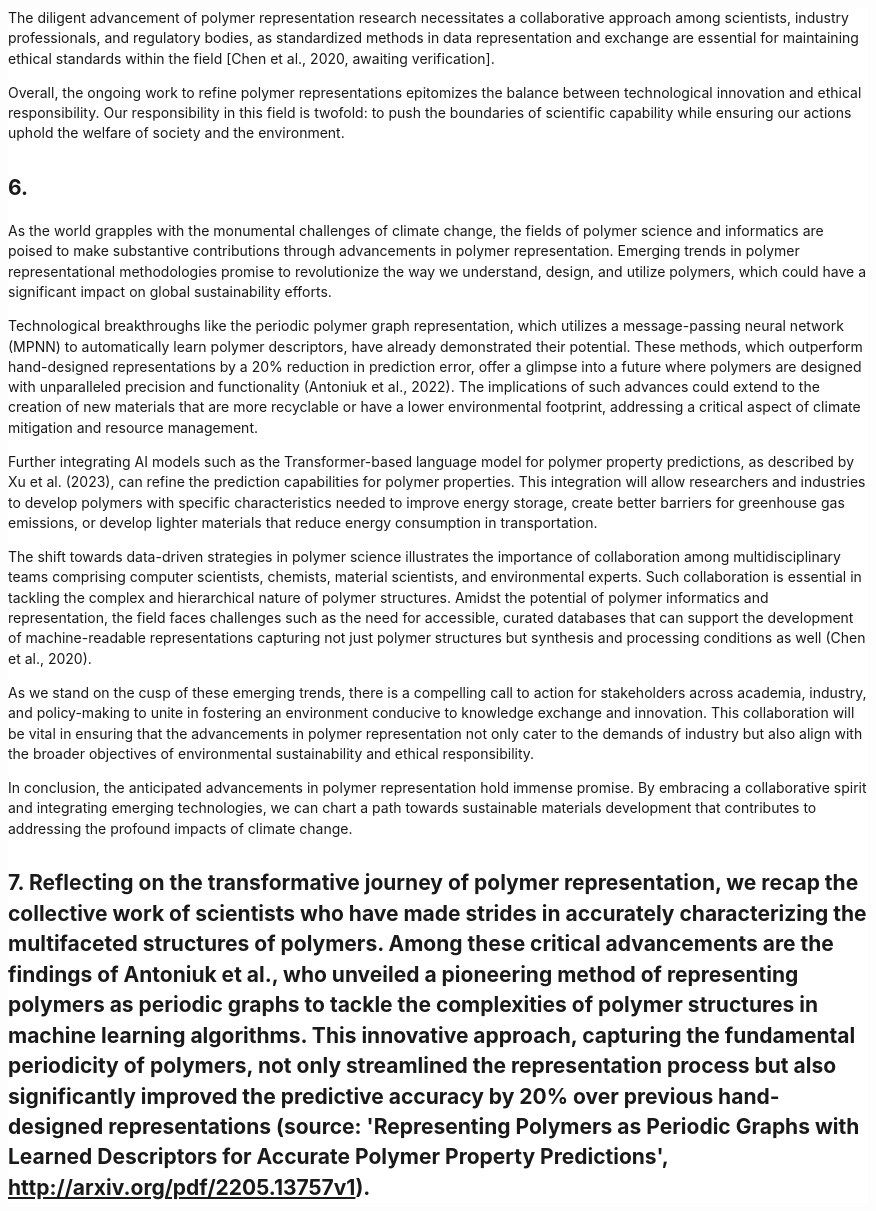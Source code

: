 The diligent advancement of polymer representation research necessitates a collaborative approach among scientists, industry professionals, and regulatory bodies, as standardized methods in data representation and exchange are essential for maintaining ethical standards within the field [Chen et al., 2020, awaiting verification].

Overall, the ongoing work to refine polymer representations epitomizes the balance between technological innovation and ethical responsibility. Our responsibility in this field is twofold: to push the boundaries of scientific capability while ensuring our actions uphold the welfare of society and the environment.

## 6. 

As the world grapples with the monumental challenges of climate change, the fields of polymer science and informatics are poised to make substantive contributions through advancements in polymer representation. Emerging trends in polymer representational methodologies promise to revolutionize the way we understand, design, and utilize polymers, which could have a significant impact on global sustainability efforts.

Technological breakthroughs like the periodic polymer graph representation, which utilizes a message-passing neural network (MPNN) to automatically learn polymer descriptors, have already demonstrated their potential. These methods, which outperform hand-designed representations by a 20% reduction in prediction error, offer a glimpse into a future where polymers are designed with unparalleled precision and functionality (Antoniuk et al., 2022). The implications of such advances could extend to the creation of new materials that are more recyclable or have a lower environmental footprint, addressing a critical aspect of climate mitigation and resource management.

Further integrating AI models such as the Transformer-based language model for polymer property predictions, as described by Xu et al. (2023), can refine the prediction capabilities for polymer properties. This integration will allow researchers and industries to develop polymers with specific characteristics needed to improve energy storage, create better barriers for greenhouse gas emissions, or develop lighter materials that reduce energy consumption in transportation.

The shift towards data-driven strategies in polymer science illustrates the importance of collaboration among multidisciplinary teams comprising computer scientists, chemists, material scientists, and environmental experts. Such collaboration is essential in tackling the complex and hierarchical nature of polymer structures. Amidst the potential of polymer informatics and representation, the field faces challenges such as the need for accessible, curated databases that can support the development of machine-readable representations capturing not just polymer structures but synthesis and processing conditions as well (Chen et al., 2020).

As we stand on the cusp of these emerging trends, there is a compelling call to action for stakeholders across academia, industry, and policy-making to unite in fostering an environment conducive to knowledge exchange and innovation. This collaboration will be vital in ensuring that the advancements in polymer representation not only cater to the demands of industry but also align with the broader objectives of environmental sustainability and ethical responsibility.

In conclusion, the anticipated advancements in polymer representation hold immense promise. By embracing a collaborative spirit and integrating emerging technologies, we can chart a path towards sustainable materials development that contributes to addressing the profound impacts of climate change.



## 7.  Reflecting on the transformative journey of polymer representation, we recap the collective work of scientists who have made strides in accurately characterizing the multifaceted structures of polymers. Among these critical advancements are the findings of Antoniuk et al., who unveiled a pioneering method of representing polymers as periodic graphs to tackle the complexities of polymer structures in machine learning algorithms. This innovative approach, capturing the fundamental periodicity of polymers, not only streamlined the representation process but also significantly improved the predictive accuracy by 20% over previous hand-designed representations (source: 'Representing Polymers as Periodic Graphs with Learned Descriptors for Accurate Polymer Property Predictions', http://arxiv.org/pdf/2205.13757v1).
